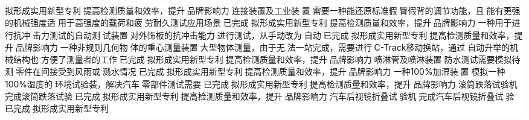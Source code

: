 拟形成实用新型专利
提高检测质量和效率，提升
品牌影响力
连接装置及工业装
置
需要一种能还原标准假
臀假背的调节功能，且
能有更强的机械强度适
用于高强度的载荷和疲
劳耐久测试应用场景
已完成
拟形成实用新型专利
提高检测质量和效率，提升
品牌影响力
一种用于进行抗冲
击力测试的自动测
试装置
对外饰板的抗冲击能力
进行测试，从手动改为
自动
已完成
拟形成实用新型专利
提高检测质量和效率，提升
品牌影响力
一种非规则几何物
体的重心测量装置
大型物体测量，由于无
法一站完成，需要进行
C-Track移动换站，通过
自动升举的机械结构也
方便了测量者的工作
已完成
拟形成实用新型专利
提高检测质量和效率，提升
品牌影响力
喷淋管及喷淋装置
防水测试需要模拟待测
零件在间接受到风雨或
溅水情况
已完成
拟形成实用新型专利
提高检测质量和效率，提升
品牌影响力
一种100%加湿装
置
模拟一种100%湿度的
环境试验装，解决汽车
零部件测试需要
已完成
拟形成实用新型专利
提高检测质量和效率，提升
品牌影响力
滚筒跌落试验机
完成滚筒跌落试验
已完成
拟形成实用新型专利
提高检测质量和效率，提升
品牌影响力
汽车后视镜折叠试
验机
完成汽车后视镜折叠试
验
已完成
拟形成实用新型专利